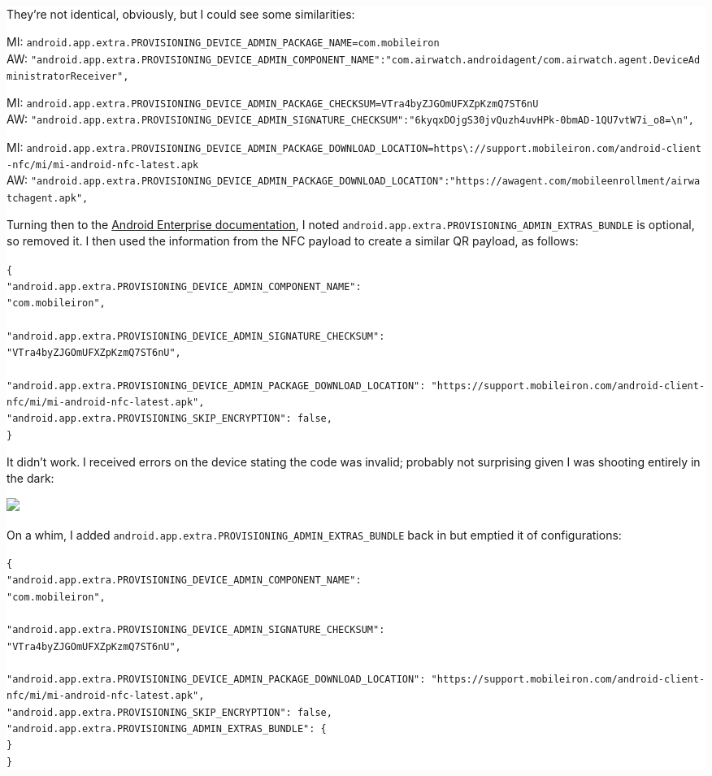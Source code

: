 They’re not identical, obviously, but I could see some similarities:

MI: `android.app.extra.PROVISIONING_DEVICE_ADMIN_PACKAGE_NAME=com.mobileiron`  
AW: `"android.app.extra.PROVISIONING_DEVICE_ADMIN_COMPONENT_NAME":"com.airwatch.androidagent/com.airwatch.agent.DeviceAdministratorReceiver",`

MI: `android.app.extra.PROVISIONING_DEVICE_ADMIN_PACKAGE_CHECKSUM=VTra4byZJGOmUFXZpKzmQ7ST6nU`  
AW: `"android.app.extra.PROVISIONING_DEVICE_ADMIN_SIGNATURE_CHECKSUM":"6kyqxDOjgS30jvQuzh4uvHPk-0bmAD-1QU7vtW7i_o8=\n",`

MI: `android.app.extra.PROVISIONING_DEVICE_ADMIN_PACKAGE_DOWNLOAD_LOCATION=https\://support.mobileiron.com/android-client-nfc/mi/mi-android-nfc-latest.apk`  
AW: `"android.app.extra.PROVISIONING_DEVICE_ADMIN_PACKAGE_DOWNLOAD_LOCATION":"https://awagent.com/mobileenrollment/airwatchagent.apk",`

Turning then to the [Android Enterprise documentation](https://developers.google.com/android/work/prov-devices#create_a_qr_code), I noted `android.app.extra.PROVISIONING_ADMIN_EXTRAS_BUNDLE` is optional, so removed it. I then used the information from the NFC payload to create a similar QR payload, as follows:

```
{
"android.app.extra.PROVISIONING_DEVICE_ADMIN_COMPONENT_NAME":
"com.mobileiron",
 
"android.app.extra.PROVISIONING_DEVICE_ADMIN_SIGNATURE_CHECKSUM":
"VTra4byZJGOmUFXZpKzmQ7ST6nU", 

"android.app.extra.PROVISIONING_DEVICE_ADMIN_PACKAGE_DOWNLOAD_LOCATION": "https://support.mobileiron.com/android-client-nfc/mi/mi-android-nfc-latest.apk", 
"android.app.extra.PROVISIONING_SKIP_ENCRYPTION": false, 
}
```

It didn’t work. I received errors on the device stating the code was invalid; probably not surprising given I was shooting entirely in the dark:

[![](https://bucket.bayton.uk-lon1.upcloudobjects.com/uploads/2017/08/IMG_20170731_180013633_HDR-e1501659360206.jpg)](/https://bucket.bayton.uk-lon1.upcloudobjects.com/uploads/2017/08/IMG_20170731_180013633_HDR-e1501659360206.jpg)

On a whim, I added `android.app.extra.PROVISIONING_ADMIN_EXTRAS_BUNDLE` back in but emptied it of configurations:

```
{
"android.app.extra.PROVISIONING_DEVICE_ADMIN_COMPONENT_NAME":
"com.mobileiron",

"android.app.extra.PROVISIONING_DEVICE_ADMIN_SIGNATURE_CHECKSUM":
"VTra4byZJGOmUFXZpKzmQ7ST6nU",

"android.app.extra.PROVISIONING_DEVICE_ADMIN_PACKAGE_DOWNLOAD_LOCATION": "https://support.mobileiron.com/android-client-nfc/mi/mi-android-nfc-latest.apk",
"android.app.extra.PROVISIONING_SKIP_ENCRYPTION": false,
"android.app.extra.PROVISIONING_ADMIN_EXTRAS_BUNDLE": {
}
}
```

